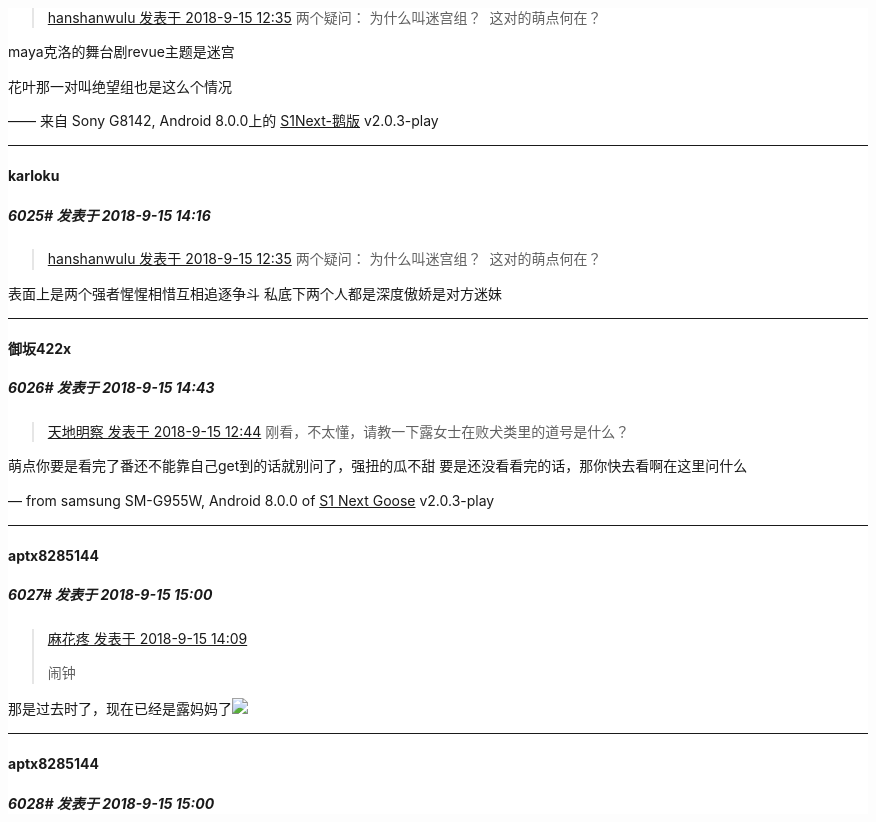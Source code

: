 
<blockquote><a href="httphttps://bbs.saraba1st.com/2b/forum.php?mod=redirect&amp;goto=findpost&amp;pid=40965471&amp;ptid=1499843" target="_blank">hanshanwulu 发表于 2018-9-15 12:35</a>
两个疑问： 为什么叫迷宫组？  这对的萌点何在？</blockquote>
maya克洛的舞台剧revue主题是迷宫

花叶那一对叫绝望组也是这么个情况

—— 来自 Sony G8142, Android 8.0.0上的 [S1Next-鹅版](https://github.com/ykrank/S1-Next/releases) v2.0.3-play


-----

####  karloku  
##### 6025#       发表于 2018-9-15 14:16


<blockquote><a href="httphttps://bbs.saraba1st.com/2b/forum.php?mod=redirect&amp;goto=findpost&amp;pid=40965471&amp;ptid=1499843" target="_blank">hanshanwulu 发表于 2018-9-15 12:35</a>
两个疑问： 为什么叫迷宫组？  这对的萌点何在？</blockquote>
表面上是两个强者惺惺相惜互相追逐争斗
私底下两个人都是深度傲娇是对方迷妹


-----

####  御坂422x  
##### 6026#       发表于 2018-9-15 14:43


<blockquote><a href="httphttps://bbs.saraba1st.com/2b/forum.php?mod=redirect&amp;goto=findpost&amp;pid=40965548&amp;ptid=1499843" target="_blank">天地明察 发表于 2018-9-15 12:44</a>
刚看，不太懂，请教一下露女士在败犬类里的道号是什么？</blockquote>
萌点你要是看完了番还不能靠自己get到的话就别问了，强扭的瓜不甜
要是还没看看完的话，那你快去看啊在这里问什么

— from samsung SM-G955W, Android 8.0.0 of [S1 Next Goose](https://pan.baidu.com/s/1mi43uRm) v2.0.3-play


-----

####  aptx8285144  
##### 6027#       发表于 2018-9-15 15:00


<blockquote><a href="httphttps://bbs.saraba1st.com/2b/forum.php?mod=redirect&amp;goto=findpost&amp;pid=40966279&amp;ptid=1499843" target="_blank">麻花疼 发表于 2018-9-15 14:09</a>

闹钟</blockquote>
那是过去时了，现在已经是露妈妈了<img src="https://static.saraba1st.com/image/smiley/face2017/053.png" referrerpolicy="no-referrer">


-----

####  aptx8285144  
##### 6028#       发表于 2018-9-15 15:00
